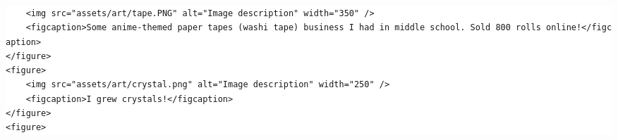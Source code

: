         <img src="assets/art/tape.PNG" alt="Image description" width="350" />
        <figcaption>Some anime-themed paper tapes (washi tape) business I had in middle school. Sold 800 rolls online!</figcaption>
    </figure>
    <figure>
        <img src="assets/art/crystal.png" alt="Image description" width="250" />
        <figcaption>I grew crystals!</figcaption>
    </figure>
    <figure>